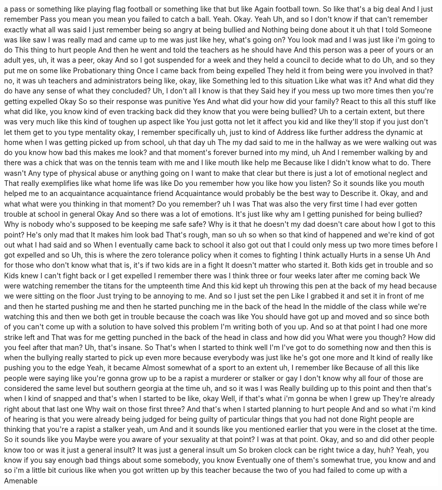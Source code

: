 a pass or something like playing flag football or something like that but like Again football town. So like that's a big deal And I just remember Pass you mean you mean you failed to catch a ball. Yeah. Okay. Yeah Uh, and so I don't know if that can't remember exactly what all was said I just remember being so angry at being bullied and Nothing being done about it uh that I told Someone was like saw I was really mad and came up to me was just like hey, what's going on? You look mad and I was just like i'm going to do This thing to hurt people And then he went and told the teachers as he should have And this person was a peer of yours or an adult yes, uh, it was a peer, okay And so I got suspended for a week and they held a council to decide what to do Uh, and so they put me on some like Probationary thing Once I came back from being expelled They held it from being were you involved in that? no, it was uh teachers and administrators being like, okay, like Something led to this situation Like what was it? And what did they do have any sense of what they concluded? Uh, I don't all I know is that they Said hey if you mess up two more times then you're getting expelled Okay So so their response was punitive Yes And what did your how did your family? React to this all this stuff like what did like, you know kind of even tracking back did they know that you were being bullied? Uh to a certain extent, but there was very much like this kind of toughen up aspect like You just gotta not let it affect you kid and like they'll stop if you just don't let them get to you type mentality okay, I remember specifically uh, just to kind of Address like further address the dynamic at home when I was getting picked up from school, uh that day uh The my dad said to me in the hallway as we were walking out was do you know how bad this makes me look? and that moment's forever burned into my mind, uh And I remember walking by and there was a chick that was on the tennis team with me and I like mouth like help me Because like I didn't know what to do. There wasn't Any type of physical abuse or anything going on I want to make that clear but there is just a lot of emotional neglect and That really exemplifies like what home life was like Do you remember how you like how you listen? So it sounds like you mouth helped me to an acquaintance acquaintance friend Acquaintance would probably be the best way to Describe it. Okay, and and what what were you thinking in that moment? Do you remember? uh I was That was also the very first time I had ever gotten trouble at school in general Okay And so there was a lot of emotions. It's just like why am I getting punished for being bullied? Why is nobody who's supposed to be keeping me safe safe? Why is it that he doesn't my dad doesn't care about how I got to this point? He's only mad that It makes him look bad That's rough, man so uh so when so that kind of happened and we're kind of got out what I had said and so When I eventually came back to school it also got out that I could only mess up two more times before I got expelled and so Uh, this is where the zero tolerance policy when it comes to fighting I think actually Hurts in a sense Uh And for those who don't know what that is, it's if two kids are in a fight It doesn't matter who started it. Both kids get in trouble and so Kids knew I can't fight back or I get expelled I remember there was I think three or four weeks later after me coming back We were watching remember the titans for the umpteenth time And this kid kept uh throwing this pen at the back of my head because we were sitting on the floor Just trying to be annoying to me. And so I just set the pen Like I grabbed it and set it in front of me and then he started pushing me and then he started punching me in the back of the head In the middle of the class while we're watching this and then we both get in trouble because the coach was like You should have got up and moved and so since both of you can't come up with a solution to have solved this problem I'm writing both of you up. And so at that point I had one more strike left and That was for me getting punched in the back of the head in class and how did you What were you though? How did you feel after that man? Uh, that's insane. So That's when I started to think well I'm I've got to do something now and then this is when the bullying really started to pick up even more because everybody was just like he's got one more and It kind of really like pushing you to the edge Yeah, it became Almost somewhat of a sport to an extent uh, I remember like Because of all this like people were saying like you're gonna grow up to be a rapist a murderer or stalker or gay I don't know why all four of those are considered the same level but southern georgia at the time uh, and so it was I was Really building up to this point and then that's when I kind of snapped and that's when I started to be like, okay Well, if that's what i'm gonna be when I grew up They're already right about that last one Why wait on those first three? And that's when I started planning to hurt people And and so what i'm kind of hearing is that you were already being judged for being guilty of particular things that you had not done Right people are thinking that you're a rapist a stalker yeah, um And and it sounds like you mentioned earlier that you were in the closet at the time. So it sounds like you Maybe were you aware of your sexuality at that point? I was at that point. Okay, and so and did other people know too or was it just a general insult? It was just a general insult um So broken clock can be right twice a day, huh? Yeah, you know if you say enough bad things about some somebody, you know Eventually one of them's somewhat true, you know and and so i'm a little bit curious like when you got written up by this teacher because the two of you had failed to come up with a Amenable